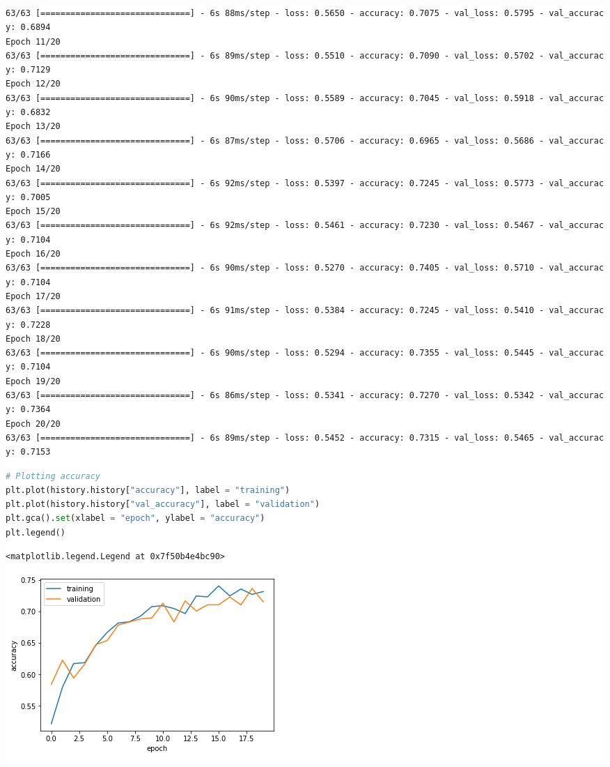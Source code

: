     63/63 [==============================] - 6s 88ms/step - loss: 0.5650 - accuracy: 0.7075 - val_loss: 0.5795 - val_accuracy: 0.6894
    Epoch 11/20
    63/63 [==============================] - 6s 89ms/step - loss: 0.5510 - accuracy: 0.7090 - val_loss: 0.5702 - val_accuracy: 0.7129
    Epoch 12/20
    63/63 [==============================] - 6s 90ms/step - loss: 0.5589 - accuracy: 0.7045 - val_loss: 0.5918 - val_accuracy: 0.6832
    Epoch 13/20
    63/63 [==============================] - 6s 87ms/step - loss: 0.5706 - accuracy: 0.6965 - val_loss: 0.5686 - val_accuracy: 0.7166
    Epoch 14/20
    63/63 [==============================] - 6s 92ms/step - loss: 0.5397 - accuracy: 0.7245 - val_loss: 0.5773 - val_accuracy: 0.7005
    Epoch 15/20
    63/63 [==============================] - 6s 92ms/step - loss: 0.5461 - accuracy: 0.7230 - val_loss: 0.5467 - val_accuracy: 0.7104
    Epoch 16/20
    63/63 [==============================] - 6s 90ms/step - loss: 0.5270 - accuracy: 0.7405 - val_loss: 0.5710 - val_accuracy: 0.7104
    Epoch 17/20
    63/63 [==============================] - 6s 91ms/step - loss: 0.5384 - accuracy: 0.7245 - val_loss: 0.5410 - val_accuracy: 0.7228
    Epoch 18/20
    63/63 [==============================] - 6s 90ms/step - loss: 0.5294 - accuracy: 0.7355 - val_loss: 0.5445 - val_accuracy: 0.7104
    Epoch 19/20
    63/63 [==============================] - 6s 86ms/step - loss: 0.5341 - accuracy: 0.7270 - val_loss: 0.5342 - val_accuracy: 0.7364
    Epoch 20/20
    63/63 [==============================] - 6s 89ms/step - loss: 0.5452 - accuracy: 0.7315 - val_loss: 0.5465 - val_accuracy: 0.7153



```python
# Plotting accuracy
plt.plot(history.history["accuracy"], label = "training")
plt.plot(history.history["val_accuracy"], label = "validation")
plt.gca().set(xlabel = "epoch", ylabel = "accuracy")
plt.legend()
```




    <matplotlib.legend.Legend at 0x7f50b4e4bc90>




    
![png](image_classification_hw_files/image_classification_hw_31_1.png)
    